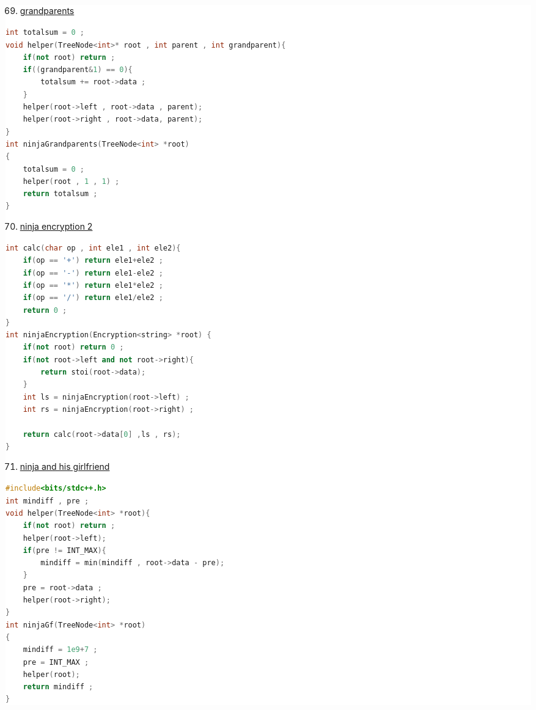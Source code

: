 69. [grandparents](https://www.codingninjas.com/codestudio/problems/ninja-grandparents_1376418?topList=top-trees-interview-questions&leftPanelTab=0)
```cpp
int totalsum = 0 ;
void helper(TreeNode<int>* root , int parent , int grandparent){
    if(not root) return ;
    if((grandparent&1) == 0){
        totalsum += root->data ;
    }
    helper(root->left , root->data , parent);
    helper(root->right , root->data, parent);
}
int ninjaGrandparents(TreeNode<int> *root)
{
    totalsum = 0 ;
    helper(root , 1 , 1) ;
    return totalsum ;
}
```

70. [ninja encryption 2](https://www.codingninjas.com/codestudio/problems/ninja-s-encryption_1376419?topList=top-trees-interview-questions&leftPanelTab=0)
```cpp
int calc(char op , int ele1 , int ele2){
    if(op == '+') return ele1+ele2 ;
    if(op == '-') return ele1-ele2 ;
    if(op == '*') return ele1*ele2 ;
    if(op == '/') return ele1/ele2 ;
    return 0 ;
}
int ninjaEncryption(Encryption<string> *root) {
    if(not root) return 0 ;
    if(not root->left and not root->right){
        return stoi(root->data);
    }
    int ls = ninjaEncryption(root->left) ;
    int rs = ninjaEncryption(root->right) ;
    
    return calc(root->data[0] ,ls , rs);
}
```

71. [ninja and his girlfriend](https://www.codingninjas.com/codestudio/problems/ninja-and-his-girlfriend_1376433?topList=top-trees-interview-questions&leftPanelTab=0)
```cpp
#include<bits/stdc++.h>
int mindiff , pre ;
void helper(TreeNode<int> *root){
    if(not root) return ;
    helper(root->left);
    if(pre != INT_MAX){
        mindiff = min(mindiff , root->data - pre);
    }
    pre = root->data ;
    helper(root->right);
}
int ninjaGf(TreeNode<int> *root)
{
    mindiff = 1e9+7 ;
    pre = INT_MAX ;
    helper(root);
    return mindiff ;
}
```
